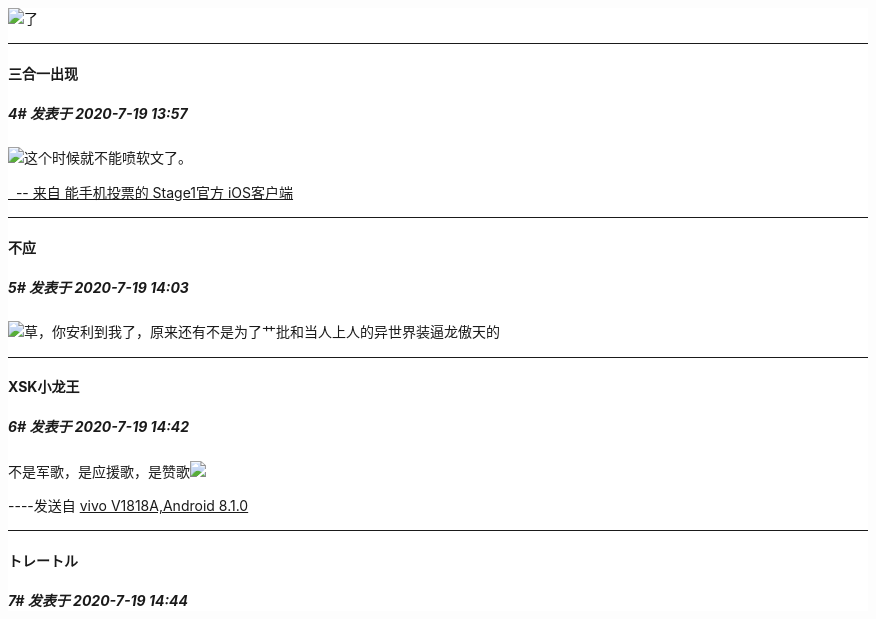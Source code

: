 

<img src="https://static.saraba1st.com/image/smiley/face2017/067.png" referrerpolicy="no-referrer">了







-----

####  三合一出现  
##### 4#       发表于 2020-7-19 13:57



<img src="https://static.saraba1st.com/image/smiley/face2017/001.png" referrerpolicy="no-referrer">这个时候就不能喷软文了。

[  -- 来自 能手机投票的 Stage1官方 iOS客户端](https://itunes.apple.com/fi/app/saraba1st/id1221237470?mt=8)







-----

####  不应  
##### 5#       发表于 2020-7-19 14:03



<img src="https://static.saraba1st.com/image/smiley/face2017/067.png" referrerpolicy="no-referrer">草，你安利到我了，原来还有不是为了艹批和当人上人的异世界装逼龙傲天的







-----

####  XSK小龙王  
##### 6#       发表于 2020-7-19 14:42




不是军歌，是应援歌，是赞歌<img src="https://static.saraba1st.com/image/smiley/face2017/067.png" referrerpolicy="no-referrer">


----发送自 [vivo V1818A,Android 8.1.0](http://stage1.5j4m.com/?1.33)







-----

####  トレートル  
##### 7#       发表于 2020-7-19 14:44

